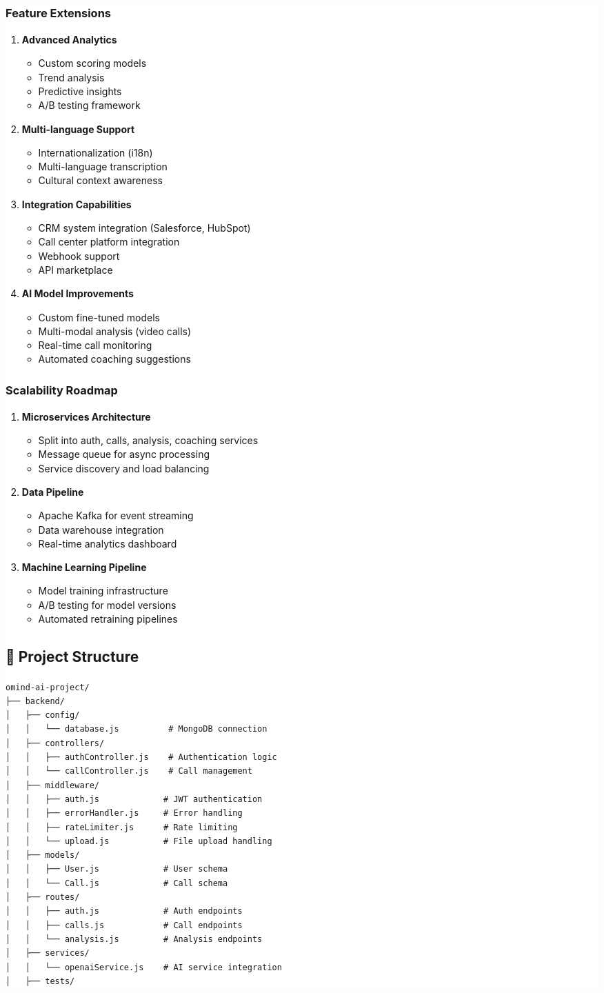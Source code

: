 ### Feature Extensions
1. **Advanced Analytics**
   - Custom scoring models
   - Trend analysis
   - Predictive insights
   - A/B testing framework

2. **Multi-language Support**
   - Internationalization (i18n)
   - Multi-language transcription
   - Cultural context awareness

3. **Integration Capabilities**
   - CRM system integration (Salesforce, HubSpot)
   - Call center platform integration
   - Webhook support
   - API marketplace

4. **AI Model Improvements**
   - Custom fine-tuned models
   - Multi-modal analysis (video calls)
   - Real-time call monitoring
   - Automated coaching suggestions

### Scalability Roadmap
1. **Microservices Architecture**
   - Split into auth, calls, analysis, coaching services
   - Message queue for async processing
   - Service discovery and load balancing

2. **Data Pipeline**
   - Apache Kafka for event streaming
   - Data warehouse integration
   - Real-time analytics dashboard

3. **Machine Learning Pipeline**
   - Model training infrastructure
   - A/B testing for model versions
   - Automated retraining pipelines

## 📁 Project Structure

```
omind-ai-project/
├── backend/
│   ├── config/
│   │   └── database.js          # MongoDB connection
│   ├── controllers/
│   │   ├── authController.js    # Authentication logic
│   │   └── callController.js    # Call management
│   ├── middleware/
│   │   ├── auth.js             # JWT authentication
│   │   ├── errorHandler.js     # Error handling
│   │   ├── rateLimiter.js      # Rate limiting
│   │   └── upload.js           # File upload handling
│   ├── models/
│   │   ├── User.js             # User schema
│   │   └── Call.js             # Call schema
│   ├── routes/
│   │   ├── auth.js             # Auth endpoints
│   │   ├── calls.js            # Call endpoints
│   │   └── analysis.js         # Analysis endpoints
│   ├── services/
│   │   └── openaiService.js    # AI service integration
│   ├── tests/
```